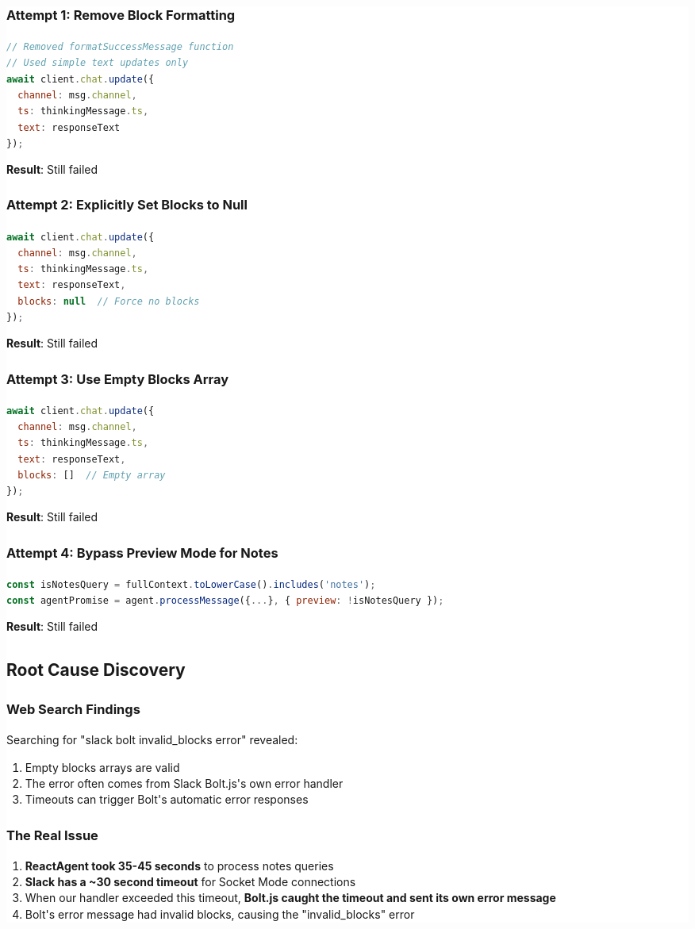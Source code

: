 ### Attempt 1: Remove Block Formatting
```javascript
// Removed formatSuccessMessage function
// Used simple text updates only
await client.chat.update({
  channel: msg.channel,
  ts: thinkingMessage.ts,
  text: responseText
});
```
**Result**: Still failed

### Attempt 2: Explicitly Set Blocks to Null
```javascript
await client.chat.update({
  channel: msg.channel,
  ts: thinkingMessage.ts,
  text: responseText,
  blocks: null  // Force no blocks
});
```
**Result**: Still failed

### Attempt 3: Use Empty Blocks Array
```javascript
await client.chat.update({
  channel: msg.channel,
  ts: thinkingMessage.ts,
  text: responseText,
  blocks: []  // Empty array
});
```
**Result**: Still failed

### Attempt 4: Bypass Preview Mode for Notes
```javascript
const isNotesQuery = fullContext.toLowerCase().includes('notes');
const agentPromise = agent.processMessage({...}, { preview: !isNotesQuery });
```
**Result**: Still failed

## Root Cause Discovery

### Web Search Findings
Searching for "slack bolt invalid_blocks error" revealed:
1. Empty blocks arrays are valid
2. The error often comes from Slack Bolt.js's own error handler
3. Timeouts can trigger Bolt's automatic error responses

### The Real Issue
1. **ReactAgent took 35-45 seconds** to process notes queries
2. **Slack has a ~30 second timeout** for Socket Mode connections
3. When our handler exceeded this timeout, **Bolt.js caught the timeout and sent its own error message**
4. Bolt's error message had invalid blocks, causing the "invalid_blocks" error
